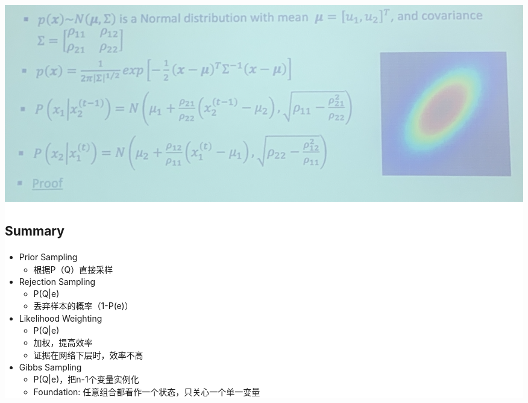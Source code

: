 ![](./img/12-01-14-10-08.png)

## Summary

- Prior Sampling
  - 根据P（Q）直接采样
- Rejection Sampling
  - P(Q|e)
  - 丢弃样本的概率（1-P(e)）
- Likelihood Weighting
  - P(Q|e)
  - 加权，提高效率
  - 证据在网络下层时，效率不高
- Gibbs Sampling
  - P(Q|e)，把n-1个变量实例化
  - Foundation: 任意组合都看作一个状态，只关心一个单一变量